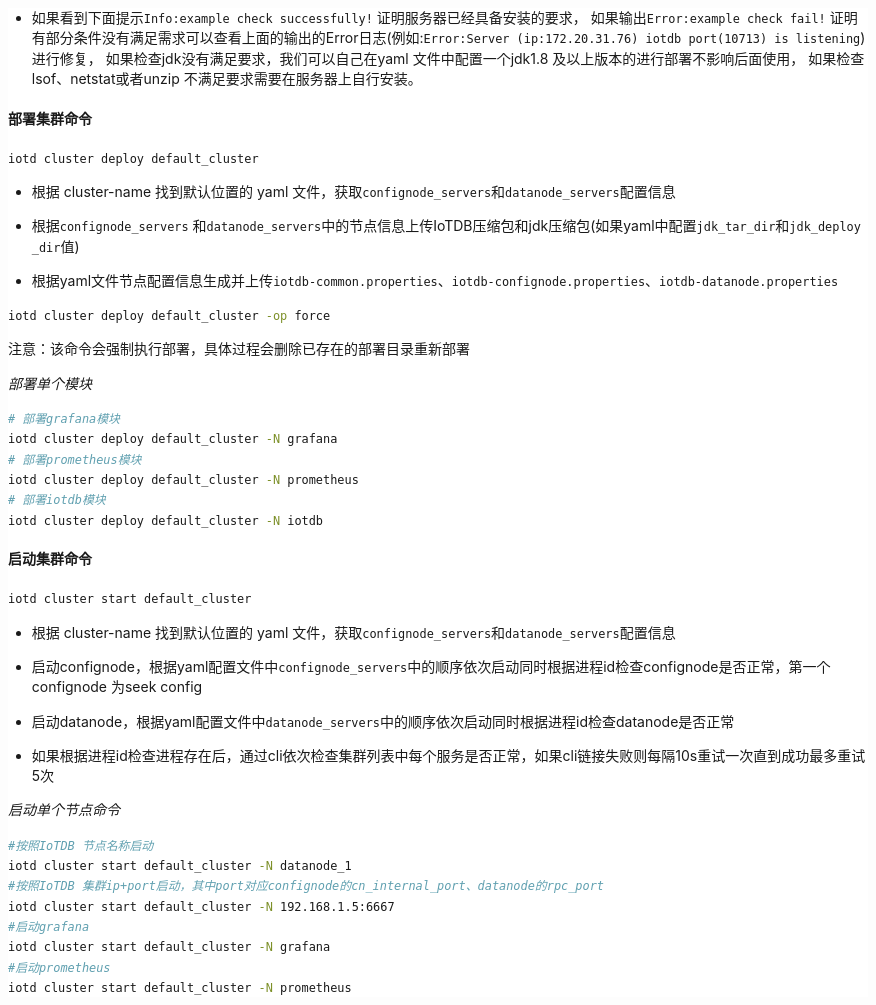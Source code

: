 * 如果看到下面提示`Info:example check successfully!` 证明服务器已经具备安装的要求，
  如果输出`Error:example check fail!` 证明有部分条件没有满足需求可以查看上面的输出的Error日志(例如:`Error:Server (ip:172.20.31.76) iotdb port(10713) is listening`)进行修复，
  如果检查jdk没有满足要求，我们可以自己在yaml 文件中配置一个jdk1.8 及以上版本的进行部署不影响后面使用，
  如果检查lsof、netstat或者unzip 不满足要求需要在服务器上自行安装。

#### 部署集群命令

```bash
iotd cluster deploy default_cluster
```

* 根据 cluster-name 找到默认位置的 yaml 文件，获取`confignode_servers`和`datanode_servers`配置信息

* 根据`confignode_servers` 和`datanode_servers`中的节点信息上传IoTDB压缩包和jdk压缩包(如果yaml中配置`jdk_tar_dir`和`jdk_deploy_dir`值)

* 根据yaml文件节点配置信息生成并上传`iotdb-common.properties`、`iotdb-confignode.properties`、`iotdb-datanode.properties`

```bash
iotd cluster deploy default_cluster -op force
```
注意：该命令会强制执行部署，具体过程会删除已存在的部署目录重新部署

*部署单个模块*
```bash
# 部署grafana模块
iotd cluster deploy default_cluster -N grafana
# 部署prometheus模块
iotd cluster deploy default_cluster -N prometheus
# 部署iotdb模块
iotd cluster deploy default_cluster -N iotdb
```

#### 启动集群命令

```bash
iotd cluster start default_cluster
```

* 根据 cluster-name 找到默认位置的 yaml 文件，获取`confignode_servers`和`datanode_servers`配置信息

* 启动confignode，根据yaml配置文件中`confignode_servers`中的顺序依次启动同时根据进程id检查confignode是否正常，第一个confignode 为seek config

* 启动datanode，根据yaml配置文件中`datanode_servers`中的顺序依次启动同时根据进程id检查datanode是否正常

* 如果根据进程id检查进程存在后，通过cli依次检查集群列表中每个服务是否正常，如果cli链接失败则每隔10s重试一次直到成功最多重试5次


*启动单个节点命令*
```bash
#按照IoTDB 节点名称启动
iotd cluster start default_cluster -N datanode_1
#按照IoTDB 集群ip+port启动，其中port对应confignode的cn_internal_port、datanode的rpc_port
iotd cluster start default_cluster -N 192.168.1.5:6667
#启动grafana
iotd cluster start default_cluster -N grafana
#启动prometheus
iotd cluster start default_cluster -N prometheus
```
